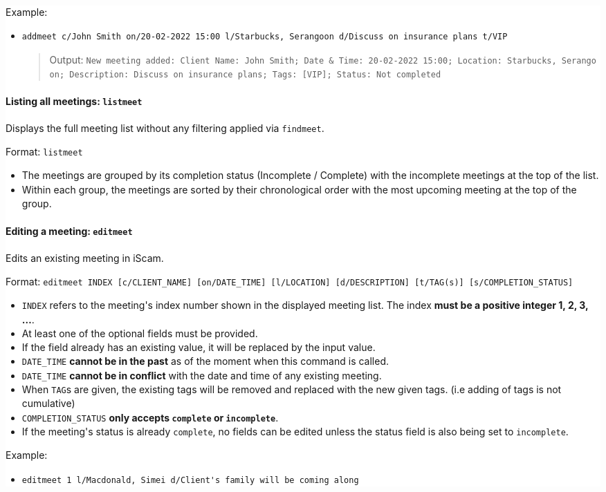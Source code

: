 Example:
* `addmeet c/John Smith on/20-02-2022 15:00 l/Starbucks, Serangoon d/Discuss on insurance plans t/VIP`
    > Output: `New meeting added: Client Name: John Smith; Date & Time: 20-02-2022 15:00; Location: Starbucks, Serangoon; Description: Discuss on insurance plans; Tags: [VIP]; Status: Not completed`


#### Listing all meetings: `listmeet`

Displays the full meeting list without any filtering applied via `findmeet`.

Format: `listmeet`
* The meetings are grouped by its completion status (Incomplete / Complete) with the incomplete meetings at the top of
  the list.
* Within each group, the meetings are sorted by their chronological order with the most upcoming meeting at the top of
  the group.

#### Editing a meeting: `editmeet`

Edits an existing meeting in iScam.

Format: `editmeet INDEX [c/CLIENT_NAME] [on/DATE_TIME] [l/LOCATION] [d/DESCRIPTION] [t/TAG(s)] [s/COMPLETION_STATUS]`

* `INDEX` refers to the meeting's index number shown in the displayed meeting list. The index **must be a positive
  integer 1, 2, 3, …**.
* At least one of the optional fields must be provided.
* If the field already has an existing value, it will be replaced by the input value.
* `DATE_TIME` **cannot be in the past** as of the moment when this command is called.
* `DATE_TIME` **cannot be in conflict** with the date and time of any existing meeting.
* When `TAG`s are given, the existing tags will be removed and replaced with the new given tags. (i.e adding of tags is
  not cumulative)
* `COMPLETION_STATUS` **only accepts `complete` or `incomplete`**.
* If the meeting's status is already `complete`, no fields can be edited unless the status field is also being set to
  `incomplete`.

Example:
* `editmeet 1 l/Macdonald, Simei d/Client's family will be coming along`
  
